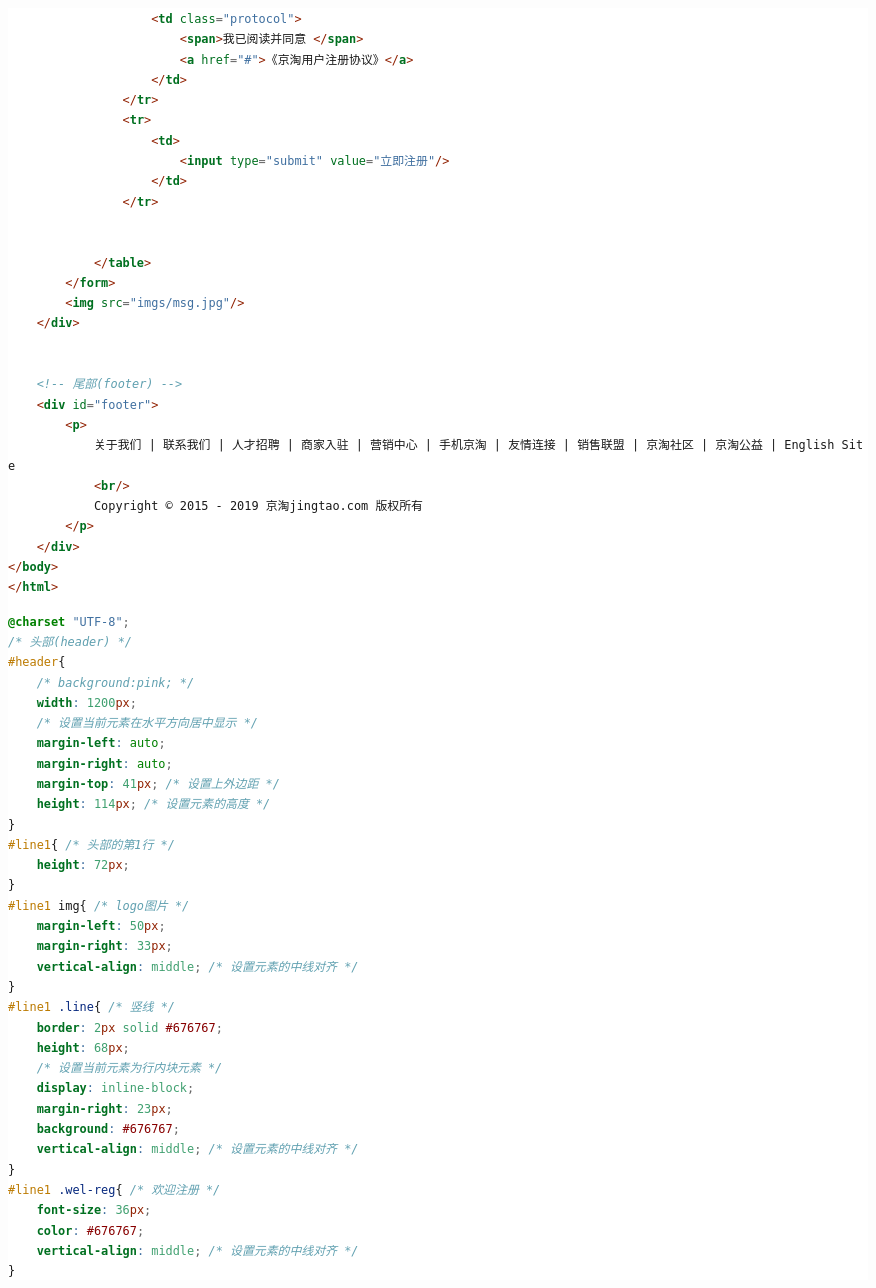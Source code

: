 ```html
					<td class="protocol">
						<span>我已阅读并同意 </span>
						<a href="#">《京淘用户注册协议》</a>
					</td>
				</tr>
				<tr>
					<td>
						<input type="submit" value="立即注册"/>
					</td>
				</tr>
				
				
			</table>
		</form>
		<img src="imgs/msg.jpg"/>
	</div>
	
	
	<!-- 尾部(footer) -->
	<div id="footer">
		<p>
			关于我们 | 联系我们 | 人才招聘 | 商家入驻 | 营销中心 | 手机京淘 | 友情连接 | 销售联盟 | 京淘社区 | 京淘公益 | English Site
			<br/>
			Copyright © 2015 - 2019 京淘jingtao.com 版权所有
		</p>
	</div>
</body>
</html>
```

```css
@charset "UTF-8";
/* 头部(header) */
#header{
	/* background:pink; */
	width: 1200px;
	/* 设置当前元素在水平方向居中显示 */
	margin-left: auto;
	margin-right: auto;
	margin-top: 41px; /* 设置上外边距 */
	height: 114px; /* 设置元素的高度 */
}
#line1{ /* 头部的第1行 */
	height: 72px;
}
#line1 img{ /* logo图片 */
	margin-left: 50px;
	margin-right: 33px;
	vertical-align: middle; /* 设置元素的中线对齐 */
}
#line1 .line{ /* 竖线 */
	border: 2px solid #676767;
	height: 68px;
	/* 设置当前元素为行内块元素 */
	display: inline-block;
	margin-right: 23px; 
	background: #676767;
	vertical-align: middle; /* 设置元素的中线对齐 */
}
#line1 .wel-reg{ /* 欢迎注册 */
	font-size: 36px;
	color: #676767;
	vertical-align: middle; /* 设置元素的中线对齐 */
}
```